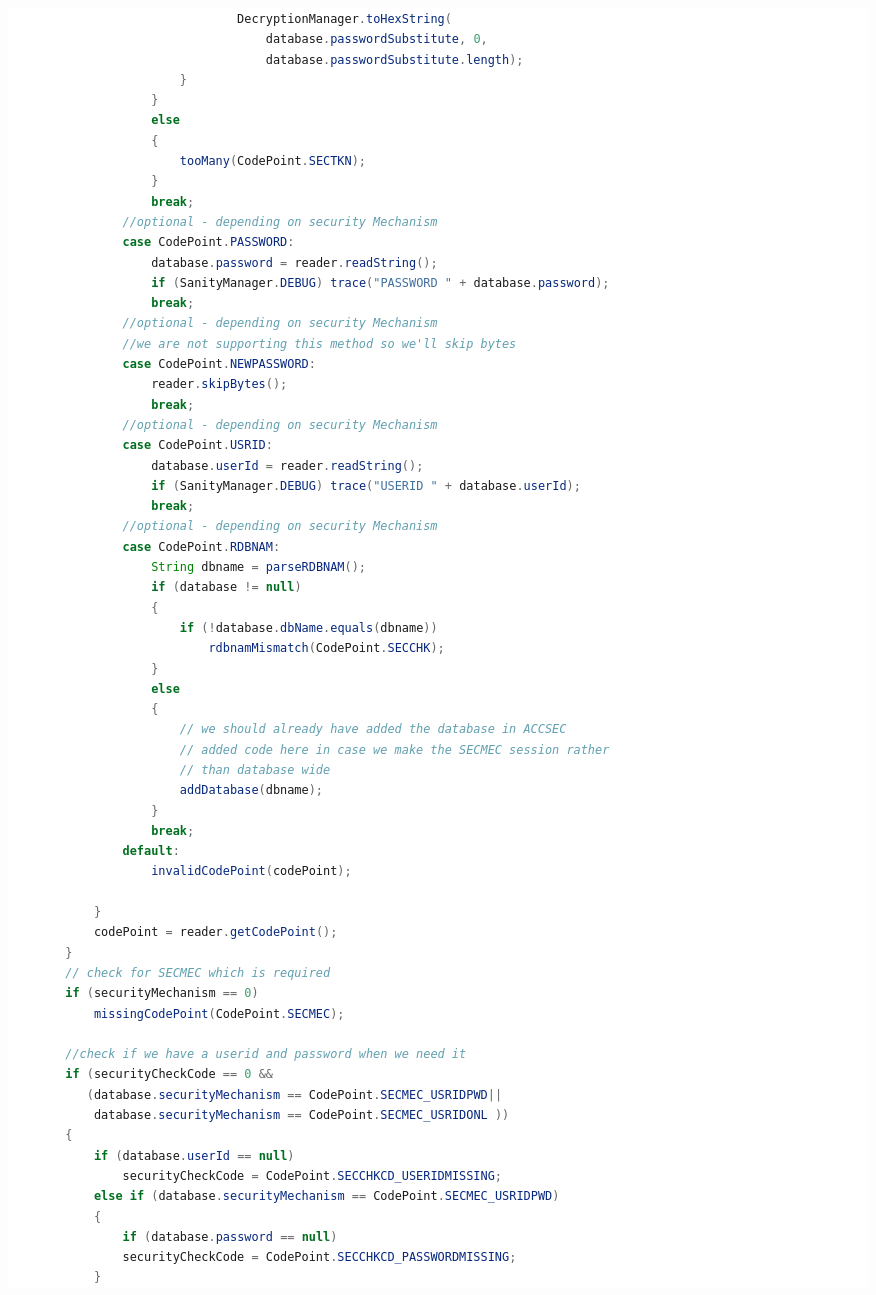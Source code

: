 ```java
                                DecryptionManager.toHexString(
                                    database.passwordSubstitute, 0,
                                    database.passwordSubstitute.length);
                        }
                    }
					else
					{
						tooMany(CodePoint.SECTKN);
					}
					break;
				//optional - depending on security Mechanism
				case CodePoint.PASSWORD:
					database.password = reader.readString();
					if (SanityManager.DEBUG) trace("PASSWORD " + database.password);
					break;
				//optional - depending on security Mechanism
				//we are not supporting this method so we'll skip bytes
				case CodePoint.NEWPASSWORD:
					reader.skipBytes();
					break;
				//optional - depending on security Mechanism
				case CodePoint.USRID:
					database.userId = reader.readString();
					if (SanityManager.DEBUG) trace("USERID " + database.userId);
					break;
				//optional - depending on security Mechanism
				case CodePoint.RDBNAM:
					String dbname = parseRDBNAM();
					if (database != null) 
					{
						if (!database.dbName.equals(dbname))
							rdbnamMismatch(CodePoint.SECCHK);
					}
					else
					{
						// we should already have added the database in ACCSEC
						// added code here in case we make the SECMEC session rather
						// than database wide
						addDatabase(dbname);
					}
					break;
				default:
					invalidCodePoint(codePoint);

			}
			codePoint = reader.getCodePoint();
		}
		// check for SECMEC which is required
		if (securityMechanism == 0)
			missingCodePoint(CodePoint.SECMEC);

		//check if we have a userid and password when we need it
		if (securityCheckCode == 0 && 
		   (database.securityMechanism == CodePoint.SECMEC_USRIDPWD||
		    database.securityMechanism == CodePoint.SECMEC_USRIDONL ))
		{
			if (database.userId == null)
				securityCheckCode = CodePoint.SECCHKCD_USERIDMISSING;
			else if (database.securityMechanism == CodePoint.SECMEC_USRIDPWD)
			{
			    if (database.password == null)
				securityCheckCode = CodePoint.SECCHKCD_PASSWORDMISSING;
			}
```